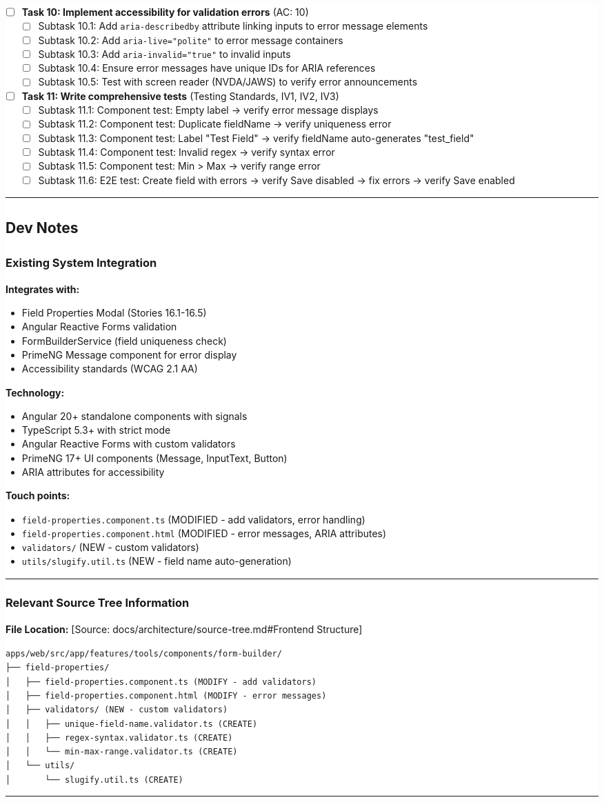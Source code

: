 - [ ] **Task 10: Implement accessibility for validation errors** (AC: 10)
  - [ ] Subtask 10.1: Add `aria-describedby` attribute linking inputs to error message elements
  - [ ] Subtask 10.2: Add `aria-live="polite"` to error message containers
  - [ ] Subtask 10.3: Add `aria-invalid="true"` to invalid inputs
  - [ ] Subtask 10.4: Ensure error messages have unique IDs for ARIA references
  - [ ] Subtask 10.5: Test with screen reader (NVDA/JAWS) to verify error announcements

- [ ] **Task 11: Write comprehensive tests** (Testing Standards, IV1, IV2, IV3)
  - [ ] Subtask 11.1: Component test: Empty label → verify error message displays
  - [ ] Subtask 11.2: Component test: Duplicate fieldName → verify uniqueness error
  - [ ] Subtask 11.3: Component test: Label "Test Field" → verify fieldName auto-generates
        "test_field"
  - [ ] Subtask 11.4: Component test: Invalid regex → verify syntax error
  - [ ] Subtask 11.5: Component test: Min > Max → verify range error
  - [ ] Subtask 11.6: E2E test: Create field with errors → verify Save disabled → fix errors →
        verify Save enabled

---

## Dev Notes

### Existing System Integration

**Integrates with:**

- Field Properties Modal (Stories 16.1-16.5)
- Angular Reactive Forms validation
- FormBuilderService (field uniqueness check)
- PrimeNG Message component for error display
- Accessibility standards (WCAG 2.1 AA)

**Technology:**

- Angular 20+ standalone components with signals
- TypeScript 5.3+ with strict mode
- Angular Reactive Forms with custom validators
- PrimeNG 17+ UI components (Message, InputText, Button)
- ARIA attributes for accessibility

**Touch points:**

- `field-properties.component.ts` (MODIFIED - add validators, error handling)
- `field-properties.component.html` (MODIFIED - error messages, ARIA attributes)
- `validators/` (NEW - custom validators)
- `utils/slugify.util.ts` (NEW - field name auto-generation)

---

### Relevant Source Tree Information

**File Location:** [Source: docs/architecture/source-tree.md#Frontend Structure]

```
apps/web/src/app/features/tools/components/form-builder/
├── field-properties/
│   ├── field-properties.component.ts (MODIFY - add validators)
│   ├── field-properties.component.html (MODIFY - error messages)
│   ├── validators/ (NEW - custom validators)
│   │   ├── unique-field-name.validator.ts (CREATE)
│   │   ├── regex-syntax.validator.ts (CREATE)
│   │   └── min-max-range.validator.ts (CREATE)
│   └── utils/
│       └── slugify.util.ts (CREATE)
```

---